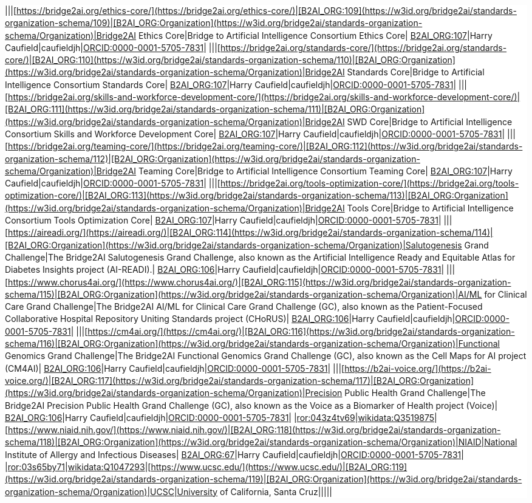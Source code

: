 |||[https://bridge2ai.org/ethics-core/](https://bridge2ai.org/ethics-core/)|[B2AI_ORG:109](https://w3id.org/bridge2ai/standards-organization-schema/109)|[B2AI_ORG:Organization](https://w3id.org/bridge2ai/standards-organization-schema/Organization)|Bridge2AI Ethics Core|Bridge to Artificial Intelligence Consortium Ethics Core| [B2AI_ORG:107](B2AI_ORG:107)|Harry Caufield|caufieldjh|[ORCID:0000-0001-5705-7831](ORCID:0000-0001-5705-7831)|
|||[https://bridge2ai.org/standards-core/](https://bridge2ai.org/standards-core/)|[B2AI_ORG:110](https://w3id.org/bridge2ai/standards-organization-schema/110)|[B2AI_ORG:Organization](https://w3id.org/bridge2ai/standards-organization-schema/Organization)|Bridge2AI Standards Core|Bridge to Artificial Intelligence Consortium Standards Core| [B2AI_ORG:107](B2AI_ORG:107)|Harry Caufield|caufieldjh|[ORCID:0000-0001-5705-7831](ORCID:0000-0001-5705-7831)|
|||[https://bridge2ai.org/skills-and-workforce-development-core/](https://bridge2ai.org/skills-and-workforce-development-core/)|[B2AI_ORG:111](https://w3id.org/bridge2ai/standards-organization-schema/111)|[B2AI_ORG:Organization](https://w3id.org/bridge2ai/standards-organization-schema/Organization)|Bridge2AI SWD Core|Bridge to Artificial Intelligence Consortium Skills and Workforce Development Core| [B2AI_ORG:107](B2AI_ORG:107)|Harry Caufield|caufieldjh|[ORCID:0000-0001-5705-7831](ORCID:0000-0001-5705-7831)|
|||[https://bridge2ai.org/teaming-core/](https://bridge2ai.org/teaming-core/)|[B2AI_ORG:112](https://w3id.org/bridge2ai/standards-organization-schema/112)|[B2AI_ORG:Organization](https://w3id.org/bridge2ai/standards-organization-schema/Organization)|Bridge2AI Teaming Core|Bridge to Artificial Intelligence Consortium Teaming Core| [B2AI_ORG:107](B2AI_ORG:107)|Harry Caufield|caufieldjh|[ORCID:0000-0001-5705-7831](ORCID:0000-0001-5705-7831)|
|||[https://bridge2ai.org/tools-optimization-core/](https://bridge2ai.org/tools-optimization-core/)|[B2AI_ORG:113](https://w3id.org/bridge2ai/standards-organization-schema/113)|[B2AI_ORG:Organization](https://w3id.org/bridge2ai/standards-organization-schema/Organization)|Bridge2AI Tools Core|Bridge to Artificial Intelligence Consortium Tools Optimization Core| [B2AI_ORG:107](B2AI_ORG:107)|Harry Caufield|caufieldjh|[ORCID:0000-0001-5705-7831](ORCID:0000-0001-5705-7831)|
|||[https://aireadi.org/](https://aireadi.org/)|[B2AI_ORG:114](https://w3id.org/bridge2ai/standards-organization-schema/114)|[B2AI_ORG:Organization](https://w3id.org/bridge2ai/standards-organization-schema/Organization)|Salutogenesis Grand Challenge|The Bridge2AI Salutogenesis Grand Challenge, also known as the Artificial Intelligence Ready and Equitable Atlas for Diabetes Insights project (AI-READI).| [B2AI_ORG:106](B2AI_ORG:106)|Harry Caufield|caufieldjh|[ORCID:0000-0001-5705-7831](ORCID:0000-0001-5705-7831)|
|||[https://www.chorus4ai.org/](https://www.chorus4ai.org/)|[B2AI_ORG:115](https://w3id.org/bridge2ai/standards-organization-schema/115)|[B2AI_ORG:Organization](https://w3id.org/bridge2ai/standards-organization-schema/Organization)|AI/ML for Clinical Care Grand Challenge|The Bridge2AI AI/ML for Clinical Care Grand Challenge (GC), also known as the Patient-Focused Collaborative Hospital Repository Uniting Standards project (CHoRUS)| [B2AI_ORG:106](B2AI_ORG:106)|Harry Caufield|caufieldjh|[ORCID:0000-0001-5705-7831](ORCID:0000-0001-5705-7831)|
|||[https://cm4ai.org/](https://cm4ai.org/)|[B2AI_ORG:116](https://w3id.org/bridge2ai/standards-organization-schema/116)|[B2AI_ORG:Organization](https://w3id.org/bridge2ai/standards-organization-schema/Organization)|Functional Genomics Grand Challenge|The Bridge2AI Functional Genomics Grand Challenge (GC), also known as the Cell Maps for AI project (CM4AI)| [B2AI_ORG:106](B2AI_ORG:106)|Harry Caufield|caufieldjh|[ORCID:0000-0001-5705-7831](ORCID:0000-0001-5705-7831)|
|||[https://b2ai-voice.org/](https://b2ai-voice.org/)|[B2AI_ORG:117](https://w3id.org/bridge2ai/standards-organization-schema/117)|[B2AI_ORG:Organization](https://w3id.org/bridge2ai/standards-organization-schema/Organization)|Precision Public Health Grand Challenge|The Bridge2AI Precision Public Health Grand Challenge (GC), also known as the Voice as a Biomarker of Health project (Voice)| [B2AI_ORG:106](B2AI_ORG:106)|Harry Caufield|caufieldjh|[ORCID:0000-0001-5705-7831](ORCID:0000-0001-5705-7831)|
|[ror:043z4tv69](https://ror.org/043z4tv69)|[wikidata:Q3519875](http://www.wikidata.org/wiki/Q3519875)|[https://www.niaid.nih.gov/](https://www.niaid.nih.gov/)|[B2AI_ORG:118](https://w3id.org/bridge2ai/standards-organization-schema/118)|[B2AI_ORG:Organization](https://w3id.org/bridge2ai/standards-organization-schema/Organization)|NIAID|National Institute of Allergy and Infectious Diseases| [B2AI_ORG:67](B2AI_ORG:67)|Harry Caufield|caufieldjh|[ORCID:0000-0001-5705-7831](ORCID:0000-0001-5705-7831)|
|[ror:03s65by71](https://ror.org/03s65by71)|[wikidata:Q1047293](http://www.wikidata.org/wiki/Q1047293)|[https://www.ucsc.edu/](https://www.ucsc.edu/)|[B2AI_ORG:119](https://w3id.org/bridge2ai/standards-organization-schema/119)|[B2AI_ORG:Organization](https://w3id.org/bridge2ai/standards-organization-schema/Organization)|UCSC|University of California, Santa Cruz|||||
